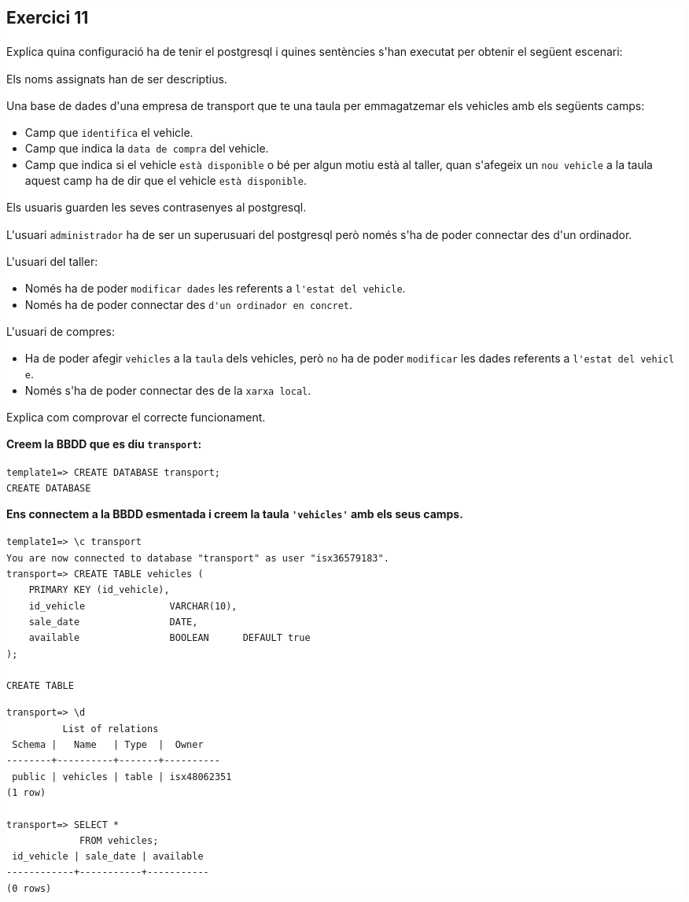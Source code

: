 ## Exercici 11

Explica quina configuració ha de tenir el postgresql i quines sentències s'han executat per obtenir el següent escenari:

Els noms assignats han de ser descriptius.

Una base de dades d'una empresa de transport que te una taula per emmagatzemar els vehicles amb els següents camps:
 * Camp que `identifica` el vehicle.
 * Camp que indica la `data de compra` del vehicle.
 * Camp que indica si el vehicle `està disponible` o bé per algun motiu està al taller, quan s'afegeix un `nou vehicle` a la taula aquest camp ha de dir que el vehicle `està disponible`.

Els usuaris guarden les seves contrasenyes al postgresql.

L'usuari `administrador` ha de ser un superusuari del postgresql però només s'ha de poder connectar des d'un ordinador.

L'usuari del taller:
 * Només ha de poder `modificar dades` les referents a `l'estat del vehicle`.
 * Només ha de poder connectar des `d'un ordinador en concret`.

L'usuari de compres:
 * Ha de poder afegir `vehicles` a la `taula` dels vehicles, però `no` ha de poder `modificar` les dades referents a `l'estat del vehicle`.
 * Només s'ha de poder connectar des de la `xarxa local`.

Explica com comprovar el correcte funcionament.


**Creem la BBDD que es diu ``transport``:**

```
template1=> CREATE DATABASE transport;
CREATE DATABASE
```
**Ens connectem a la BBDD esmentada i creem la taula ``'vehicles'`` amb els seus camps.**
```
template1=> \c transport
You are now connected to database "transport" as user "isx36579183".
transport=> CREATE TABLE vehicles (
    PRIMARY KEY (id_vehicle),
    id_vehicle               VARCHAR(10),
    sale_date                DATE,
    available                BOOLEAN      DEFAULT true
);

CREATE TABLE
```


```
transport=> \d
          List of relations
 Schema |   Name   | Type  |  Owner
--------+----------+-------+----------
 public | vehicles | table | isx48062351
(1 row)

transport=> SELECT *
             FROM vehicles;
 id_vehicle | sale_date | available
------------+-----------+-----------
(0 rows)
```
